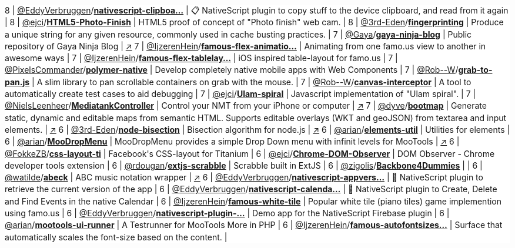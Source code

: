 8 | [@EddyVerbruggen](https://github.com/EddyVerbruggen)/[**nativescript-clipboa…**](https://github.com/EddyVerbruggen/nativescript-clipboard) | :clipboard: NativeScript plugin to copy stuff to the device clipboard, and read from it again |
8 | [@ejci](https://github.com/ejci)/[**HTML5-Photo-Finish**](https://github.com/ejci/HTML5-Photo-Finish) | HTML5 proof of concept of "Photo finish" web cam.  |
8 | [@3rd-Eden](https://github.com/3rd-Eden)/[**fingerprinting**](https://github.com/3rd-Eden/fingerprinting) | Produce a unique string for any given resource, commonly used in cache busting practices. |
7 | [@Gaya](https://github.com/Gaya)/[**gaya-ninja-blog**](https://github.com/Gaya/gaya-ninja-blog) | Public repository of Gaya Ninja Blog | [:arrow_upper_right:](https://blog.gaya.ninja)
7 | [@IjzerenHein](https://github.com/IjzerenHein)/[**famous-flex-animatio…**](https://github.com/IjzerenHein/famous-flex-animationcontroller) | Animating from one famo.us view to another in awesome ways |
7 | [@IjzerenHein](https://github.com/IjzerenHein)/[**famous-flex-tablelay…**](https://github.com/IjzerenHein/famous-flex-tablelayout) | iOS inspired table-layout for famo.us |
7 | [@PixelsCommander](https://github.com/PixelsCommander)/[**polymer-native**](https://github.com/PixelsCommander/polymer-native) | Develop completely native mobile apps with Web Components |
7 | [@Rob--W](https://github.com/Rob--W)/[**grab-to-pan.js**](https://github.com/Rob--W/grab-to-pan.js) | A slim library to pan scrollable containers on grab with the mouse. |
7 | [@Rob--W](https://github.com/Rob--W)/[**canvas-interceptor**](https://github.com/Rob--W/canvas-interceptor) | A tool to automatically create test cases to aid <canvas> debugging |
7 | [@ejci](https://github.com/ejci)/[**Ulam-spiral**](https://github.com/ejci/Ulam-spiral) | Javascript implementation of "Ulam spiral". |
7 | [@NielsLeenheer](https://github.com/NielsLeenheer)/[**MediatankController**](https://github.com/NielsLeenheer/MediatankController) | Control your NMT from your iPhone or computer | [:arrow_upper_right:](http://mediatankcontroller.com)
7 | [@dyve](https://github.com/dyve)/[**bootmap**](https://github.com/dyve/bootmap) | Generate static, dynamic and editable maps from semantic HTML. Supports editable overlays (WKT and geoJSON) from textarea and input elements. | [:arrow_upper_right:](http://dyve.github.com/bootmap/)
6 | [@3rd-Eden](https://github.com/3rd-Eden)/[**node-bisection**](https://github.com/3rd-Eden/node-bisection) | Bisection algorithm for node.js | [:arrow_upper_right:](https://github.com/3rd-Eden/node-bisection)
6 | [@arian](https://github.com/arian)/[**elements-util**](https://github.com/arian/elements-util) | Utilities for elements |
6 | [@arian](https://github.com/arian)/[**MooDropMenu**](https://github.com/arian/MooDropMenu) | MooDropMenu provides a simple Drop Down menu with infinit levels for MooTools | [:arrow_upper_right:](http://www.aryweb.nl/projects/MooDropMenu)
6 | [@FokkeZB](https://github.com/FokkeZB)/[**css-layout-ti**](https://github.com/FokkeZB/css-layout-ti) | Facebook's CSS-layout for Titanium |
6 | [@ejci](https://github.com/ejci)/[**Chrome-DOM-Observer**](https://github.com/ejci/Chrome-DOM-Observer) | DOM Observer - Chrome developer tools extension |
6 | [@rdougan](https://github.com/rdougan)/[**extjs-scrabble**](https://github.com/rdougan/extjs-scrabble) | Scrabble built in ExtJS |
6 | [@zigolis](https://github.com/zigolis)/[**Backbone4Dummies**](https://github.com/zigolis/Backbone4Dummies) |  |
6 | [@watilde](https://github.com/watilde)/[**abeck**](https://github.com/watilde/abeck) | ABC music notation wrapper | [:arrow_upper_right:](http://watilde.github.io/abeck/)
6 | [@EddyVerbruggen](https://github.com/EddyVerbruggen)/[**nativescript-appvers…**](https://github.com/EddyVerbruggen/nativescript-appversion) | :1234: NativeScript plugin to retrieve the current version of the app |
6 | [@EddyVerbruggen](https://github.com/EddyVerbruggen)/[**nativescript-calenda…**](https://github.com/EddyVerbruggen/nativescript-calendar) | :date: NativeScript plugin to Create, Delete and Find Events in the native Calendar |
6 | [@IjzerenHein](https://github.com/IjzerenHein)/[**famous-white-tile**](https://github.com/IjzerenHein/famous-white-tile) | Popular white tile (piano tiles) game implemention using famo.us |
6 | [@EddyVerbruggen](https://github.com/EddyVerbruggen)/[**nativescript-plugin-…**](https://github.com/EddyVerbruggen/nativescript-plugin-firebase-demo) | Demo app for the NativeScript Firebase plugin |
6 | [@arian](https://github.com/arian)/[**mootools-ui-runner**](https://github.com/arian/mootools-ui-runner) | A Testrunner for MooTools More in PHP |
6 | [@IjzerenHein](https://github.com/IjzerenHein)/[**famous-autofontsizes…**](https://github.com/IjzerenHein/famous-autofontsizesurface) | Surface that automatically scales the font-size based on the content. |